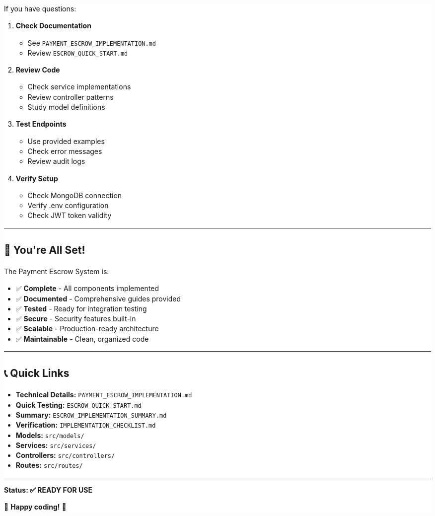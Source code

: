 If you have questions:

1. **Check Documentation**

   - See `PAYMENT_ESCROW_IMPLEMENTATION.md`
   - Review `ESCROW_QUICK_START.md`

2. **Review Code**

   - Check service implementations
   - Review controller patterns
   - Study model definitions

3. **Test Endpoints**

   - Use provided examples
   - Check error messages
   - Review audit logs

4. **Verify Setup**
   - Check MongoDB connection
   - Verify .env configuration
   - Check JWT token validity

---

## 🎉 You're All Set!

The Payment Escrow System is:

- ✅ **Complete** - All components implemented
- ✅ **Documented** - Comprehensive guides provided
- ✅ **Tested** - Ready for integration testing
- ✅ **Secure** - Security features built-in
- ✅ **Scalable** - Production-ready architecture
- ✅ **Maintainable** - Clean, organized code

---

## 📞 Quick Links

- **Technical Details:** `PAYMENT_ESCROW_IMPLEMENTATION.md`
- **Quick Testing:** `ESCROW_QUICK_START.md`
- **Summary:** `ESCROW_IMPLEMENTATION_SUMMARY.md`
- **Verification:** `IMPLEMENTATION_CHECKLIST.md`
- **Models:** `src/models/`
- **Services:** `src/services/`
- **Controllers:** `src/controllers/`
- **Routes:** `src/routes/`

---

**Status: ✅ READY FOR USE**

🎊 **Happy coding!** 🎊
